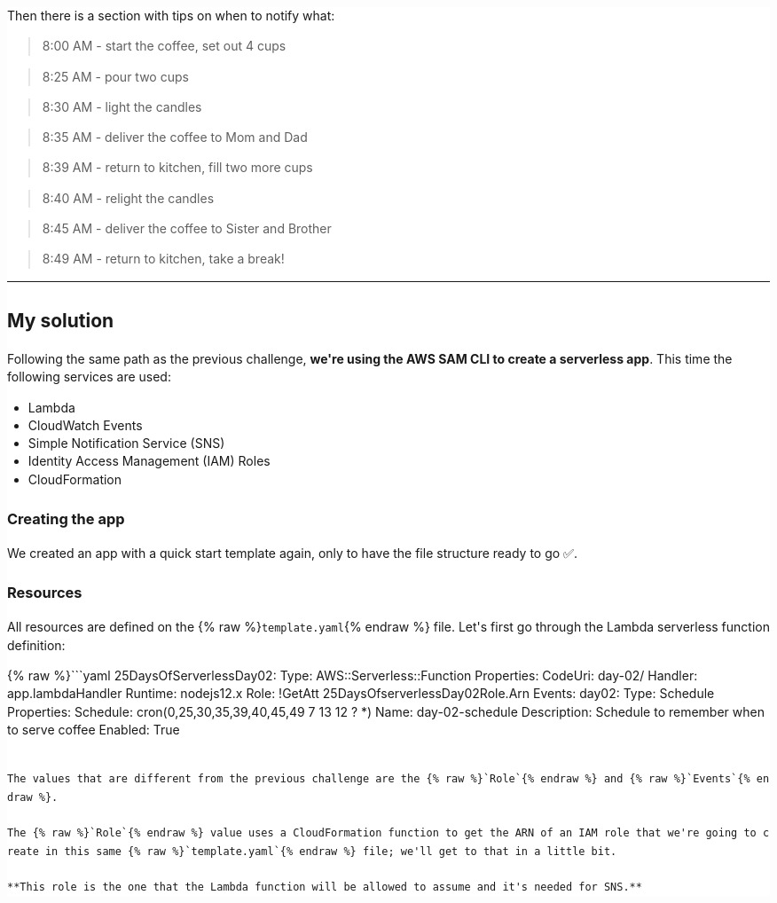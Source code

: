 Then there is a section with tips on when to notify what:

> 8:00 AM - start the coffee, set out 4 cups

> 8:25 AM - pour two cups

> 8:30 AM - light the candles

> 8:35 AM - deliver the coffee to Mom and Dad

> 8:39 AM - return to kitchen, fill two more cups

> 8:40 AM - relight the candles

> 8:45 AM - deliver the coffee to Sister and Brother

> 8:49 AM - return to kitchen, take a break!

--- 

## My solution

Following the same path as the previous challenge, **we're using the AWS SAM CLI to create a serverless app**. This time the following services are used:
- Lambda
- CloudWatch Events
- Simple Notification Service (SNS)
- Identity Access Management (IAM) Roles
- CloudFormation

### Creating the app

We created an app with a quick start template again, only to have the file structure ready to go ✅.

### Resources

All resources are defined on the {% raw %}`template.yaml`{% endraw %} file. Let's first go through the Lambda serverless function definition:

{% raw %}```yaml
25DaysOfServerlessDay02:
  Type: AWS::Serverless::Function
  Properties:
    CodeUri: day-02/
    Handler: app.lambdaHandler
    Runtime: nodejs12.x
    Role: !GetAtt 25DaysOfserverlessDay02Role.Arn
    Events:
      day02:
        Type: Schedule
        Properties:
          Schedule: cron(0,25,30,35,39,40,45,49 7 13 12 ? *)
          Name: day-02-schedule
          Description: Schedule to remember when to serve coffee
          Enabled: True
```{% endraw %}

The values that are different from the previous challenge are the {% raw %}`Role`{% endraw %} and {% raw %}`Events`{% endraw %}.

The {% raw %}`Role`{% endraw %} value uses a CloudFormation function to get the ARN of an IAM role that we're going to create in this same {% raw %}`template.yaml`{% endraw %} file; we'll get to that in a little bit.

**This role is the one that the Lambda function will be allowed to assume and it's needed for SNS.**

```